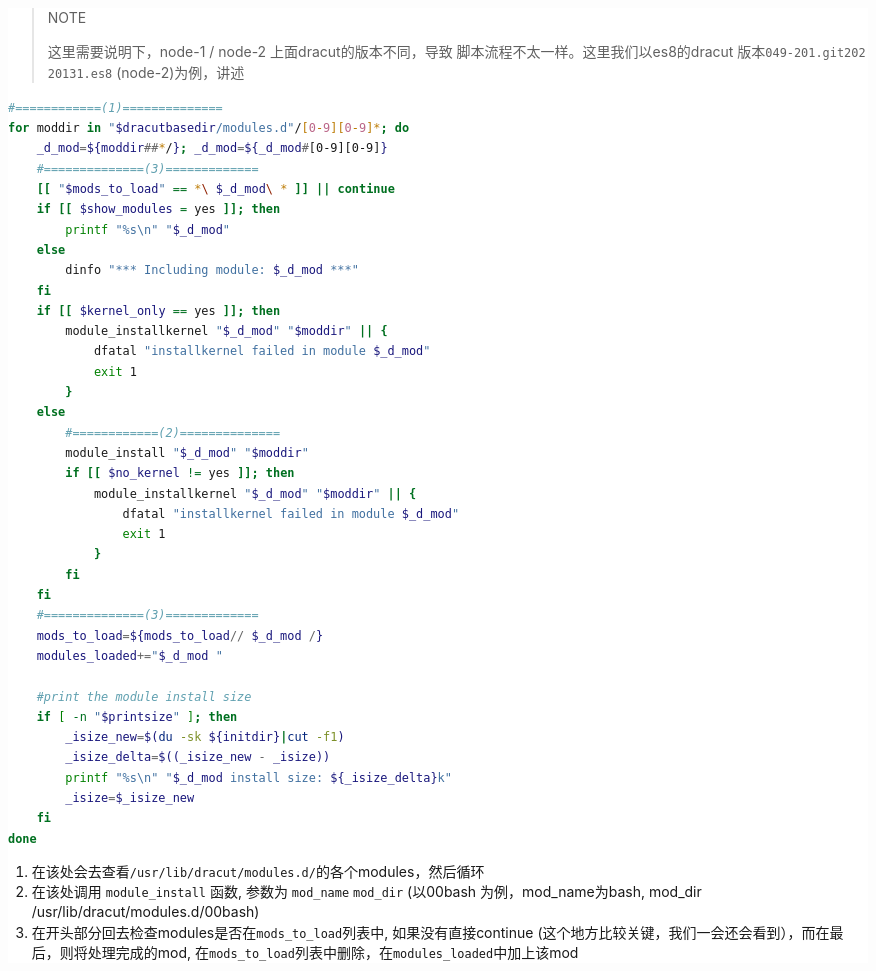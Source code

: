 > NOTE
>
> 这里需要说明下，node-1 / node-2 上面dracut的版本不同，导致
> 脚本流程不太一样。这里我们以es8的dracut 版本`049-201.git20220131.es8`
> (node-2)为例，讲述
```sh
#============(1)==============
for moddir in "$dracutbasedir/modules.d"/[0-9][0-9]*; do
    _d_mod=${moddir##*/}; _d_mod=${_d_mod#[0-9][0-9]}
    #==============(3)=============
    [[ "$mods_to_load" == *\ $_d_mod\ * ]] || continue
    if [[ $show_modules = yes ]]; then
        printf "%s\n" "$_d_mod"
    else
        dinfo "*** Including module: $_d_mod ***"
    fi
    if [[ $kernel_only == yes ]]; then
        module_installkernel "$_d_mod" "$moddir" || {
            dfatal "installkernel failed in module $_d_mod"
            exit 1
        }
    else
        #============(2)==============
        module_install "$_d_mod" "$moddir"
        if [[ $no_kernel != yes ]]; then
            module_installkernel "$_d_mod" "$moddir" || {
                dfatal "installkernel failed in module $_d_mod"
                exit 1
            }
        fi
    fi
    #==============(3)=============
    mods_to_load=${mods_to_load// $_d_mod /}
    modules_loaded+="$_d_mod "

    #print the module install size
    if [ -n "$printsize" ]; then
        _isize_new=$(du -sk ${initdir}|cut -f1)
        _isize_delta=$((_isize_new - _isize))
        printf "%s\n" "$_d_mod install size: ${_isize_delta}k"
        _isize=$_isize_new
    fi
done
```
1. 在该处会去查看`/usr/lib/dracut/modules.d/`的各个modules，然后循环
2. 在该处调用 `module_install` 函数, 参数为 `mod_name` `mod_dir`
(以00bash 为例，mod_name为bash, mod_dir /usr/lib/dracut/modules.d/00bash)
3. 在开头部分回去检查modules是否在`mods_to_load`列表中, 如果没有直接continue
(这个地方比较关键，我们一会还会看到），而在最后，则将处理完成的mod,
在`mods_to_load`列表中删除，在`modules_loaded`中加上该mod

